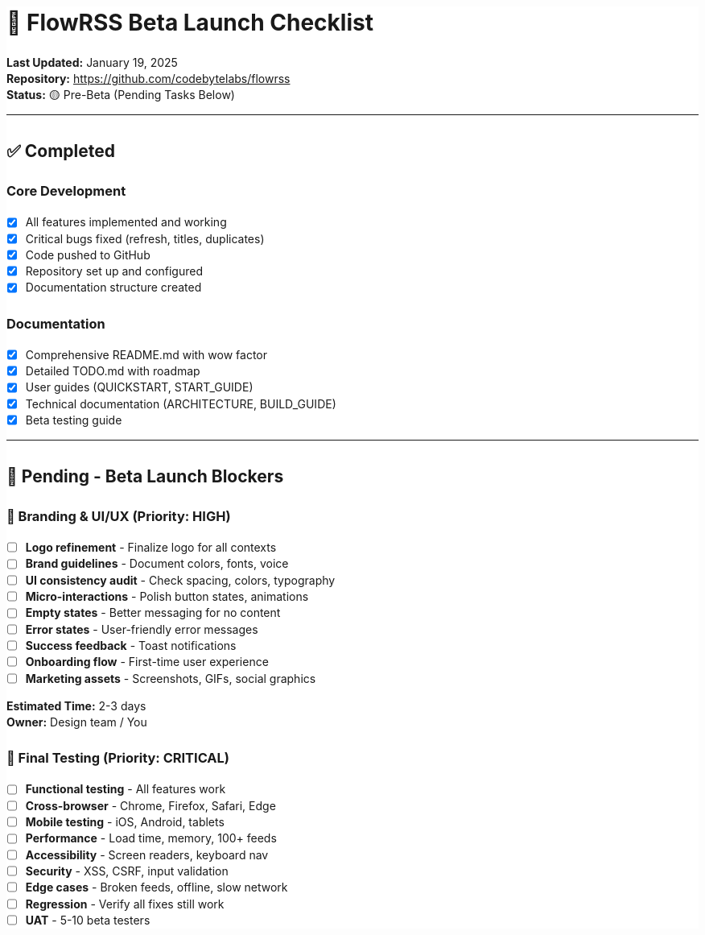# 🚀 FlowRSS Beta Launch Checklist

**Last Updated:** January 19, 2025  
**Repository:** https://github.com/codebytelabs/flowrss  
**Status:** 🟡 Pre-Beta (Pending Tasks Below)

---

## ✅ Completed

### Core Development
- [x] All features implemented and working
- [x] Critical bugs fixed (refresh, titles, duplicates)
- [x] Code pushed to GitHub
- [x] Repository set up and configured
- [x] Documentation structure created

### Documentation
- [x] Comprehensive README.md with wow factor
- [x] Detailed TODO.md with roadmap
- [x] User guides (QUICKSTART, START_GUIDE)
- [x] Technical documentation (ARCHITECTURE, BUILD_GUIDE)
- [x] Beta testing guide

---

## 🔄 Pending - Beta Launch Blockers

### 🎨 Branding & UI/UX (Priority: HIGH)
- [ ] **Logo refinement** - Finalize logo for all contexts
- [ ] **Brand guidelines** - Document colors, fonts, voice
- [ ] **UI consistency audit** - Check spacing, colors, typography
- [ ] **Micro-interactions** - Polish button states, animations
- [ ] **Empty states** - Better messaging for no content
- [ ] **Error states** - User-friendly error messages
- [ ] **Success feedback** - Toast notifications
- [ ] **Onboarding flow** - First-time user experience
- [ ] **Marketing assets** - Screenshots, GIFs, social graphics

**Estimated Time:** 2-3 days  
**Owner:** Design team / You

### 🧪 Final Testing (Priority: CRITICAL)
- [ ] **Functional testing** - All features work
- [ ] **Cross-browser** - Chrome, Firefox, Safari, Edge
- [ ] **Mobile testing** - iOS, Android, tablets
- [ ] **Performance** - Load time, memory, 100+ feeds
- [ ] **Accessibility** - Screen readers, keyboard nav
- [ ] **Security** - XSS, CSRF, input validation
- [ ] **Edge cases** - Broken feeds, offline, slow network
- [ ] **Regression** - Verify all fixes still work
- [ ] **UAT** - 5-10 beta testers

